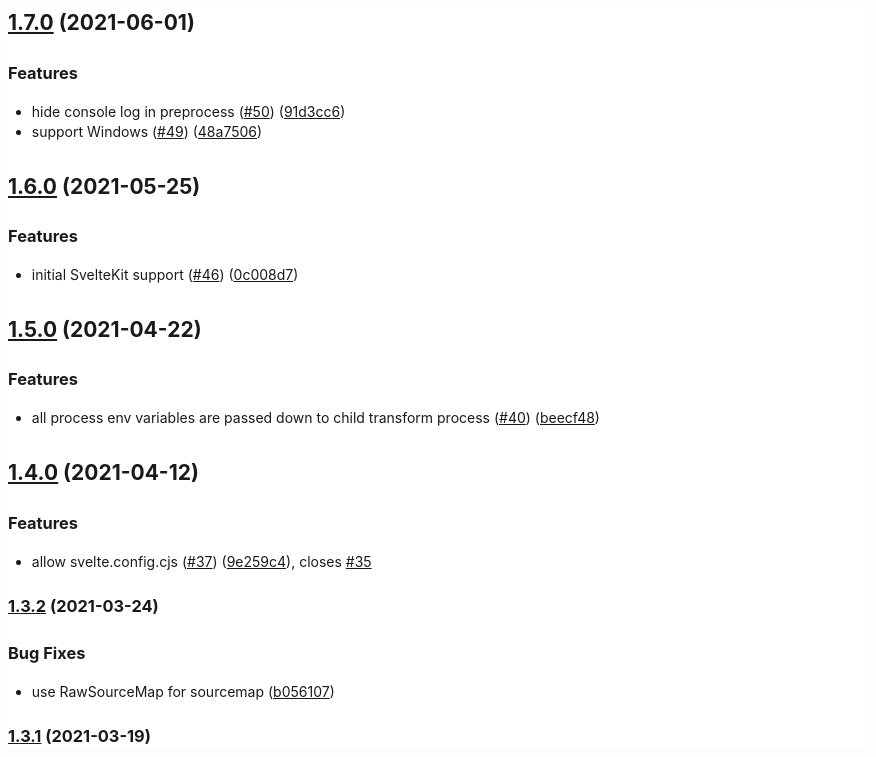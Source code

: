 ## [1.7.0](https://github.com/mihar-22/svelte-jester/compare/v1.6.0...v1.7.0) (2021-06-01)


### Features

* hide console log in preprocess ([#50](https://github.com/mihar-22/svelte-jester/issues/50)) ([91d3cc6](https://github.com/mihar-22/svelte-jester/commit/91d3cc6ab6c44771117513175a6c24eb22470a83))
* support Windows ([#49](https://github.com/mihar-22/svelte-jester/issues/49)) ([48a7506](https://github.com/mihar-22/svelte-jester/commit/48a75061f7ebcaae1d30c514f8775725047d82a8))

## [1.6.0](https://github.com/mihar-22/svelte-jester/compare/v1.5.0...v1.6.0) (2021-05-25)


### Features

* initial SvelteKit support ([#46](https://github.com/mihar-22/svelte-jester/issues/46)) ([0c008d7](https://github.com/mihar-22/svelte-jester/commit/0c008d7e56e03da7d402406655a9edd80dc719cb))

## [1.5.0](https://github.com/mihar-22/svelte-jester/compare/v1.4.0...v1.5.0) (2021-04-22)


### Features

* all process env variables are passed down to child transform process  ([#40](https://github.com/mihar-22/svelte-jester/issues/40)) ([beecf48](https://github.com/mihar-22/svelte-jester/commit/beecf48f2677d5a294f851841896dd0e5779d078))

## [1.4.0](https://github.com/mihar-22/svelte-jester/compare/v1.3.2...v1.4.0) (2021-04-12)


### Features

* allow svelte.config.cjs ([#37](https://github.com/mihar-22/svelte-jester/issues/37)) ([9e259c4](https://github.com/mihar-22/svelte-jester/commit/9e259c4b4d254ee163c67995cacf224e64c229d3)), closes [#35](https://github.com/mihar-22/svelte-jester/issues/35)

### [1.3.2](https://github.com/mihar-22/svelte-jester/compare/v1.3.1...v1.3.2) (2021-03-24)


### Bug Fixes

* use RawSourceMap for sourcemap ([b056107](https://github.com/mihar-22/svelte-jester/commit/b05610769b575c236e66c26e9f480cbb6e2c3ee8))

### [1.3.1](https://github.com/mihar-22/svelte-jester/compare/v1.3.0...v1.3.1) (2021-03-19)
